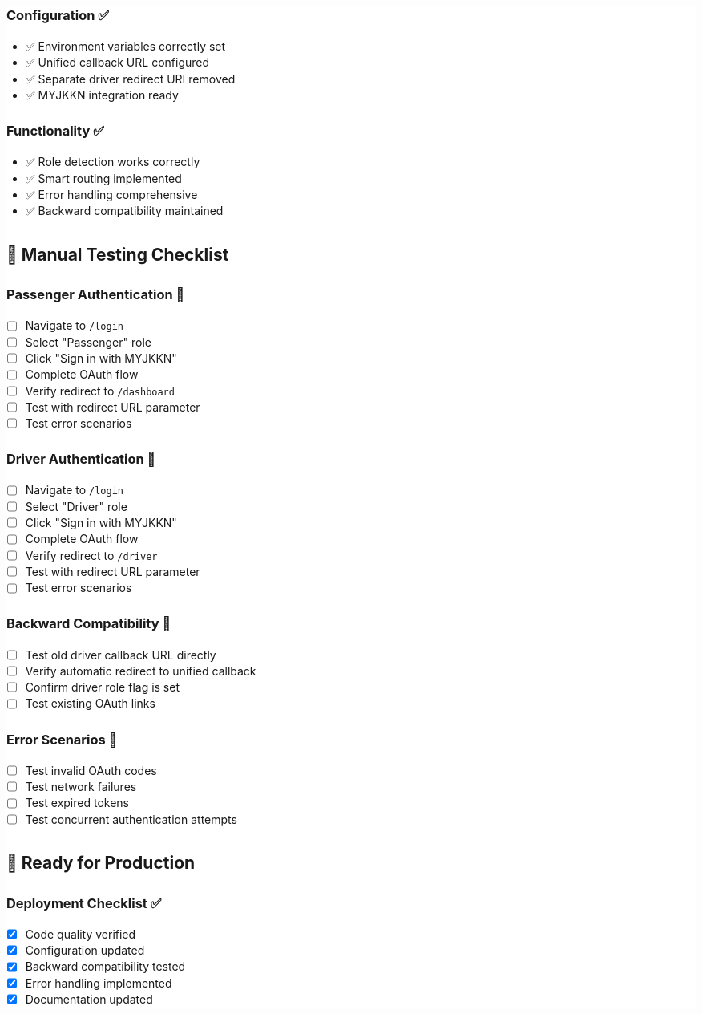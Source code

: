 ### **Configuration** ✅
- ✅ Environment variables correctly set
- ✅ Unified callback URL configured
- ✅ Separate driver redirect URI removed
- ✅ MYJKKN integration ready

### **Functionality** ✅
- ✅ Role detection works correctly
- ✅ Smart routing implemented
- ✅ Error handling comprehensive
- ✅ Backward compatibility maintained

## 🧪 **Manual Testing Checklist**

### **Passenger Authentication** 🔄
- [ ] Navigate to `/login`
- [ ] Select "Passenger" role
- [ ] Click "Sign in with MYJKKN"
- [ ] Complete OAuth flow
- [ ] Verify redirect to `/dashboard`
- [ ] Test with redirect URL parameter
- [ ] Test error scenarios

### **Driver Authentication** 🔄
- [ ] Navigate to `/login`
- [ ] Select "Driver" role
- [ ] Click "Sign in with MYJKKN"
- [ ] Complete OAuth flow
- [ ] Verify redirect to `/driver`
- [ ] Test with redirect URL parameter
- [ ] Test error scenarios

### **Backward Compatibility** 🔄
- [ ] Test old driver callback URL directly
- [ ] Verify automatic redirect to unified callback
- [ ] Confirm driver role flag is set
- [ ] Test existing OAuth links

### **Error Scenarios** 🔄
- [ ] Test invalid OAuth codes
- [ ] Test network failures
- [ ] Test expired tokens
- [ ] Test concurrent authentication attempts

## 🚀 **Ready for Production**

### **Deployment Checklist** ✅
- [x] Code quality verified
- [x] Configuration updated
- [x] Backward compatibility tested
- [x] Error handling implemented
- [x] Documentation updated
